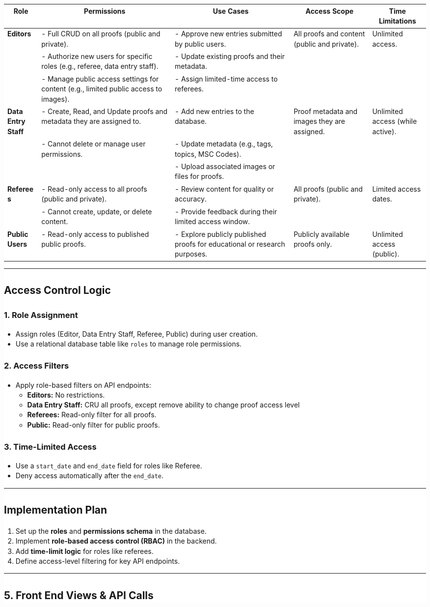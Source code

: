 | **Role**             | **Permissions**                                                                                     | **Use Cases**                                                                                                   | **Access Scope**                                    | **Time Limitations**            |
|-----------------------|-----------------------------------------------------------------------------------------------------|----------------------------------------------------------------------------------------------------------------|----------------------------------------------------|----------------------------------|
| **Editors**           | - Full CRUD on all proofs (public and private).                                                    | - Approve new entries submitted by public users.                                                              | All proofs and content (public and private).       | Unlimited access.               |
|                       | - Authorize new users for specific roles (e.g., referee, data entry staff).                        | - Update existing proofs and their metadata.                                                                  |                                                    |                                  |
|                       | - Manage public access settings for content (e.g., limited public access to images).               | - Assign limited-time access to referees.                                                                     |                                                    |                                  |
| **Data Entry Staff**  | - Create, Read, and Update proofs and metadata they are assigned to.                                | - Add new entries to the database.                                                                            | Proof metadata and images they are assigned.       | Unlimited access (while active).|
|                       | - Cannot delete or manage user permissions.                                                        | - Update metadata (e.g., tags, topics, MSC Codes).                                                            |                                                    |                                  |
|                       |                                                                                                     | - Upload associated images or files for proofs.                                                               |                                                    |                                  |
| **Referees**          | - Read-only access to all proofs (public and private).                                              | - Review content for quality or accuracy.                                                                     | All proofs (public and private).                   | Limited access dates.           |
|                       | - Cannot create, update, or delete content.                                                        | - Provide feedback during their limited access window.                                                        |                                                    |                                  |
| **Public Users**      | - Read-only access to published public proofs.                                                     | - Explore publicly published proofs for educational or research purposes.                                      | Publicly available proofs only.                    | Unlimited access (public).      |


---

## Access Control Logic

### 1. Role Assignment
- Assign roles (Editor, Data Entry Staff, Referee, Public) during user creation.
- Use a relational database table like `roles` to manage role permissions.

### 2. Access Filters
- Apply role-based filters on API endpoints:
  - **Editors:** No restrictions.
  - **Data Entry Staff:** CRU all proofs, except remove ability to change proof access level
  - **Referees:** Read-only filter for all proofs.
  - **Public:** Read-only filter for public proofs.

### 3. Time-Limited Access
- Use a `start_date` and `end_date` field for roles like Referee.
- Deny access automatically after the `end_date`.

---

## Implementation Plan
1. Set up the **roles** and **permissions schema** in the database.
2. Implement **role-based access control (RBAC)** in the backend.
3. Add **time-limit logic** for roles like referees.
4. Define access-level filtering for key API endpoints.

---

## 5. Front End Views & API Calls
